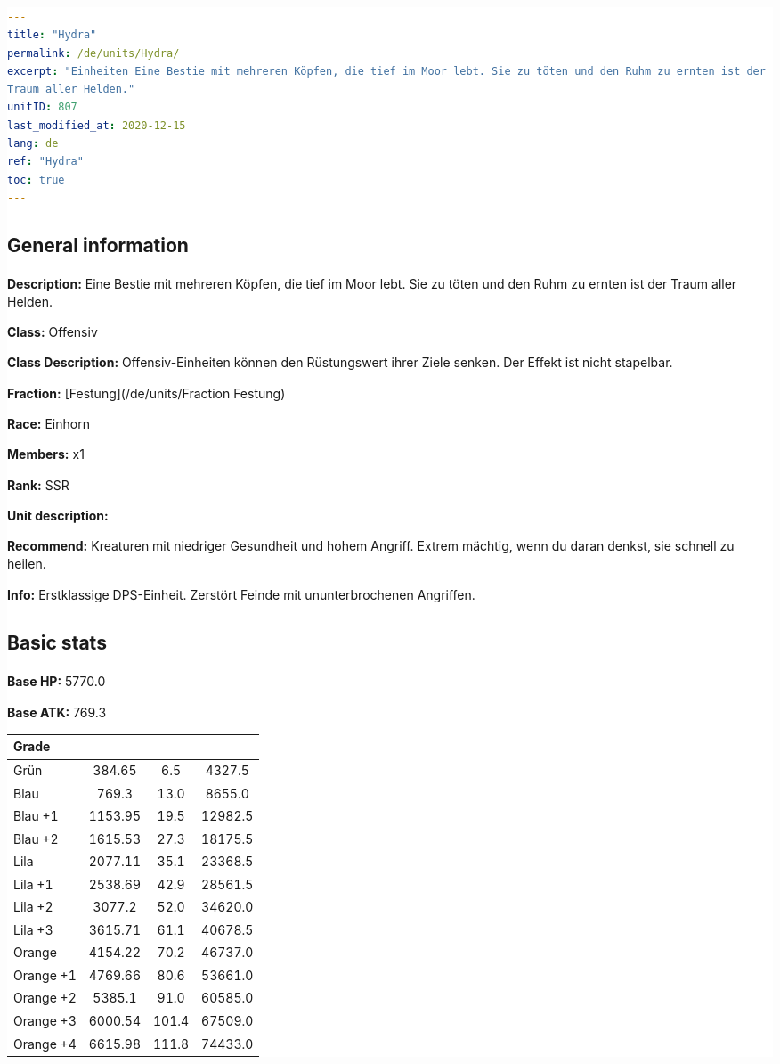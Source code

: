 ```yaml
---
title: "Hydra"
permalink: /de/units/Hydra/
excerpt: "Einheiten Eine Bestie mit mehreren Köpfen, die tief im Moor lebt. Sie zu töten und den Ruhm zu ernten ist der Traum aller Helden."
unitID: 807
last_modified_at: 2020-12-15
lang: de
ref: "Hydra"
toc: true
---
```

## General information
 **Description:** Eine Bestie mit mehreren Köpfen, die tief im Moor lebt. Sie zu töten und den Ruhm zu ernten ist der Traum aller Helden.

 **Class:** Offensiv

 **Class Description:** Offensiv-Einheiten können den Rüstungswert ihrer Ziele senken. Der Effekt ist nicht stapelbar.

 **Fraction:** [Festung](/de/units/Fraction Festung)

 **Race:** Einhorn

 **Members:** x1

 **Rank:** SSR

 **Unit description:** 

 **Recommend:** Kreaturen mit niedriger Gesundheit und hohem Angriff. Extrem mächtig, wenn du daran denkst, sie schnell zu heilen.

 **Info:** Erstklassige DPS-Einheit. Zerstört Feinde mit ununterbrochenen Angriffen.

## Basic stats
 **Base HP:** 5770.0

 **Base ATK:** 769.3

  |          Grade      |   <i class="fas fa-fan"/>   | <i class="fas fa-shield-alt"/> |    <i class="fas fa-heart"/>   |
  |:--------------------|:--------:|:--------:|:--------:|
  | Grün | 384.65 | 6.5 | 4327.5 |
  | Blau | 769.3 | 13.0 | 8655.0 |
  | Blau +1 | 1153.95 | 19.5 | 12982.5 |
  | Blau +2 | 1615.53 | 27.3 | 18175.5 |
  | Lila | 2077.11 | 35.1 | 23368.5 |
  | Lila +1 | 2538.69 | 42.9 | 28561.5 |
  | Lila +2 | 3077.2 | 52.0 | 34620.0 |
  | Lila +3 | 3615.71 | 61.1 | 40678.5 |
  | Orange | 4154.22 | 70.2 | 46737.0 |
  | Orange +1 | 4769.66 | 80.6 | 53661.0 |
  | Orange +2 | 5385.1 | 91.0 | 60585.0 |
  | Orange +3 | 6000.54 | 101.4 | 67509.0 |
  | Orange +4 | 6615.98 | 111.8 | 74433.0 |